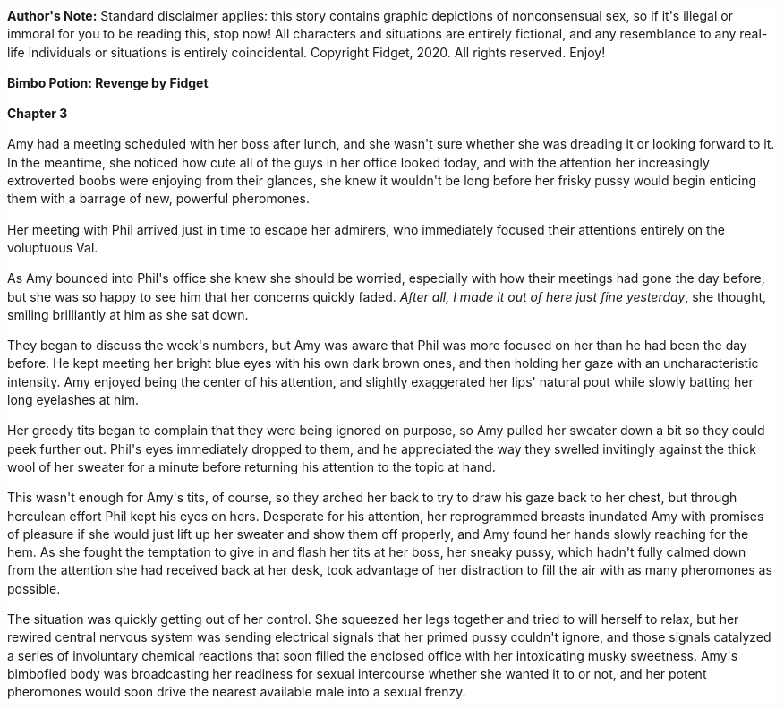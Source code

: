 **Author\'s Note:** Standard disclaimer applies: this story contains
graphic depictions of nonconsensual sex, so if it\'s illegal or immoral
for you to be reading this, stop now! All characters and situations are
entirely fictional, and any resemblance to any real-life individuals or
situations is entirely coincidental. Copyright Fidget, 2020. All rights
reserved. Enjoy!

**Bimbo Potion: Revenge by Fidget**

**Chapter 3**

Amy had a meeting scheduled with her boss after lunch, and she wasn\'t
sure whether she was dreading it or looking forward to it. In the
meantime, she noticed how cute all of the guys in her office looked
today, and with the attention her increasingly extroverted boobs were
enjoying from their glances, she knew it wouldn\'t be long before her
frisky pussy would begin enticing them with a barrage of new, powerful
pheromones.

Her meeting with Phil arrived just in time to escape her admirers, who
immediately focused their attentions entirely on the voluptuous Val.

As Amy bounced into Phil\'s office she knew she should be worried,
especially with how their meetings had gone the day before, but she was
so happy to see him that her concerns quickly faded. *After all, I made
it out of here just fine yesterday*, she thought, smiling brilliantly at
him as she sat down.

They began to discuss the week\'s numbers, but Amy was aware that Phil
was more focused on her than he had been the day before. He kept meeting
her bright blue eyes with his own dark brown ones, and then holding her
gaze with an uncharacteristic intensity. Amy enjoyed being the center of
his attention, and slightly exaggerated her lips\' natural pout while
slowly batting her long eyelashes at him.

Her greedy tits began to complain that they were being ignored on
purpose, so Amy pulled her sweater down a bit so they could peek further
out. Phil\'s eyes immediately dropped to them, and he appreciated the
way they swelled invitingly against the thick wool of her sweater for a
minute before returning his attention to the topic at hand.

This wasn\'t enough for Amy\'s tits, of course, so they arched her back
to try to draw his gaze back to her chest, but through herculean effort
Phil kept his eyes on hers. Desperate for his attention, her
reprogrammed breasts inundated Amy with promises of pleasure if she
would just lift up her sweater and show them off properly, and Amy found
her hands slowly reaching for the hem. As she fought the temptation to
give in and flash her tits at her boss, her sneaky pussy, which hadn\'t
fully calmed down from the attention she had received back at her desk,
took advantage of her distraction to fill the air with as many
pheromones as possible.

The situation was quickly getting out of her control. She squeezed her
legs together and tried to will herself to relax, but her rewired
central nervous system was sending electrical signals that her primed
pussy couldn\'t ignore, and those signals catalyzed a series of
involuntary chemical reactions that soon filled the enclosed office with
her intoxicating musky sweetness. Amy\'s bimbofied body was broadcasting
her readiness for sexual intercourse whether she wanted it to or not,
and her potent pheromones would soon drive the nearest available male
into a sexual frenzy.
